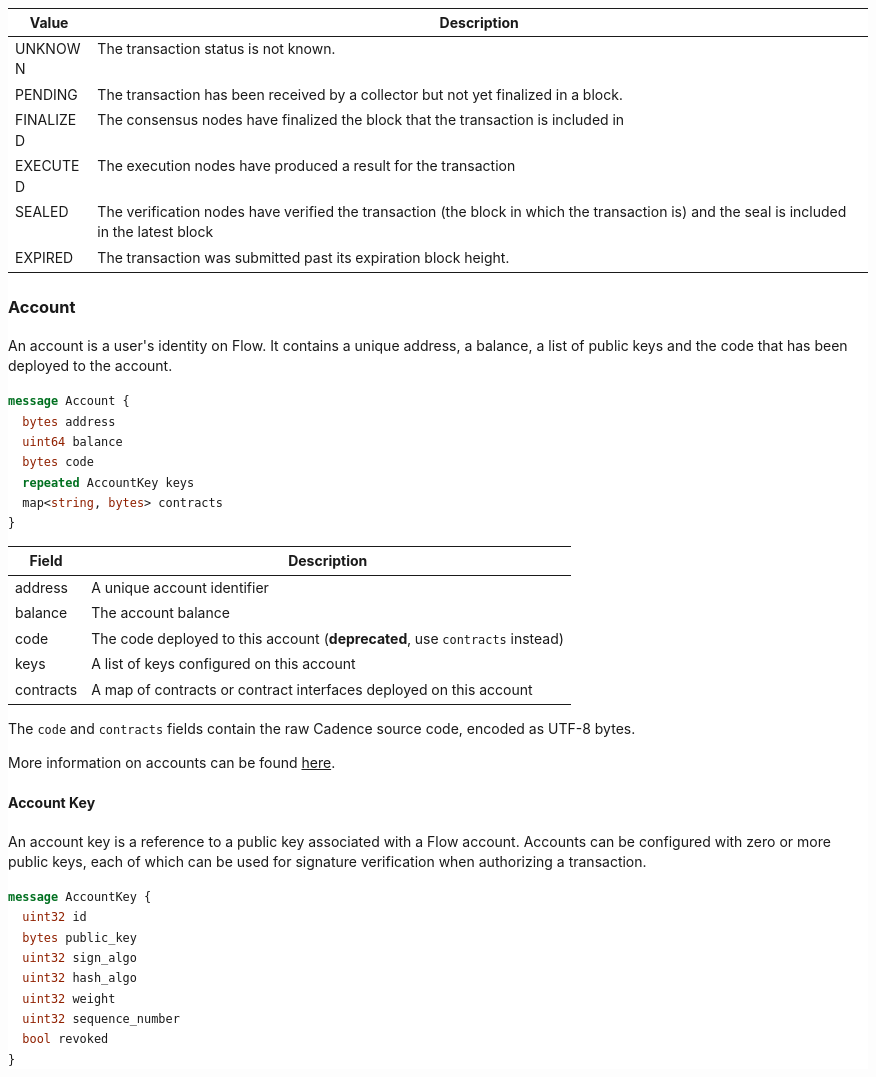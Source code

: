 | Value     | Description                                                                                                                               |
| --------- | ----------------------------------------------------------------------------------------------------------------------------------------- |
| UNKNOWN   | The transaction status is not known.                                                                                                      |
| PENDING   | The transaction has been received by a collector but not yet finalized in a block.                                                        |
| FINALIZED | The consensus nodes have finalized the block that the transaction is included in                                                          |
| EXECUTED  | The execution nodes have produced a result for the transaction                                                                            |
| SEALED    | The verification nodes have verified the transaction (the block in which the transaction is) and the seal is included in the latest block |
| EXPIRED   | The transaction was submitted past its expiration block height.                                                                           |

### Account

An account is a user's identity on Flow. It contains a unique address, a balance, a list of public keys and the code that has been deployed to the account.

```proto
message Account {
  bytes address
  uint64 balance
  bytes code
  repeated AccountKey keys
  map<string, bytes> contracts
}
```

| Field     | Description                                                                 |
| --------- | --------------------------------------------------------------------------- |
| address   | A unique account identifier                                                 |
| balance   | The account balance                                                         |
| code      | The code deployed to this account (**deprecated**, use `contracts` instead) |
| keys      | A list of keys configured on this account                                   |
| contracts | A map of contracts or contract interfaces deployed on this account          |

The `code` and `contracts` fields contain the raw Cadence source code, encoded as UTF-8 bytes.

More information on accounts can be found [here](../../../../../build/basics/accounts.md).

#### Account Key

An account key is a reference to a public key associated with a Flow account. Accounts can be configured with zero or more public keys, each of which can be used for signature verification when authorizing a transaction.

```proto
message AccountKey {
  uint32 id
  bytes public_key
  uint32 sign_algo
  uint32 hash_algo
  uint32 weight
  uint32 sequence_number
  bool revoked
}
```
